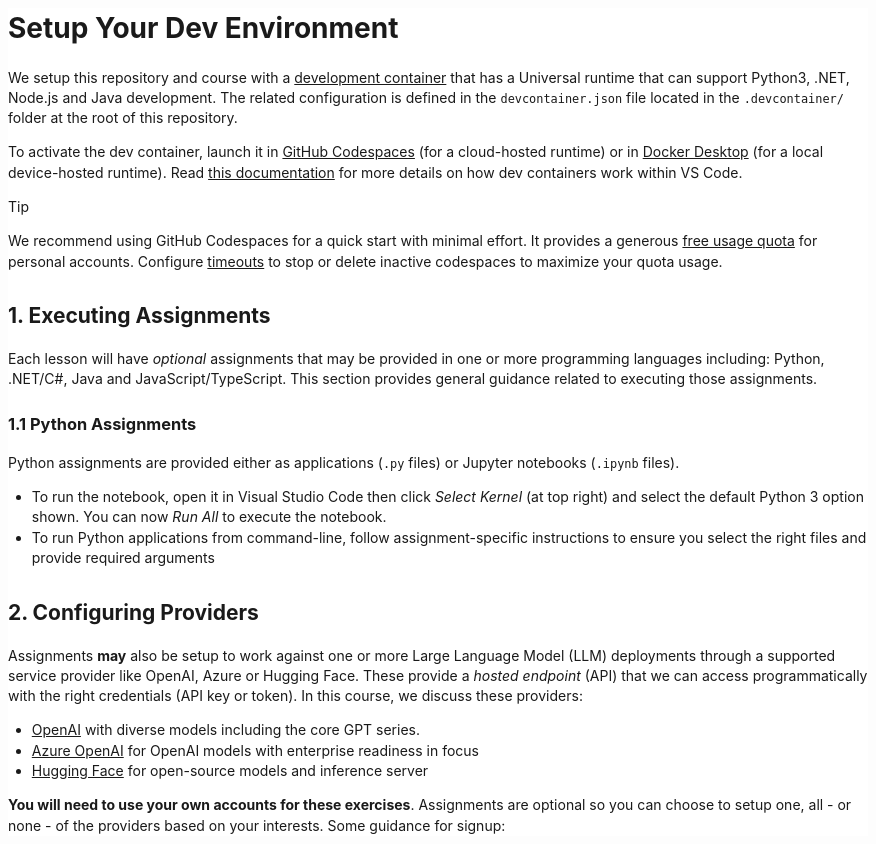 # Setup Your Dev Environment

We setup this repository and course with a [development container](https://containers.dev?WT.mc_id=academic-105485-koreyst) that has a Universal runtime that can support Python3, .NET, Node.js and Java development. The related configuration is defined in the `devcontainer.json` file located in the `.devcontainer/` folder at the root of this repository.

To activate the dev container, launch it in [GitHub Codespaces](https://docs.github.com/en/codespaces/overview?WT.mc_id=academic-105485-koreyst) (for a cloud-hosted runtime) or in [Docker Desktop](https://docs.docker.com/desktop/?WT.mc_id=academic-105485-koreyst) (for a local device-hosted runtime). Read [this documentation](https://code.visualstudio.com/docs/devcontainers/containers?WT.mc_id=academic-105485-koreyst) for more details on how dev containers work within VS Code.  

> [!TIP]  
> We recommend using GitHub Codespaces for a quick start with minimal effort. It provides a generous [free usage quota](https://docs.github.com/billing/managing-billing-for-github-codespaces/about-billing-for-github-codespaces#monthly-included-storage-and-core-hours-for-personal-accounts?WT.mc_id=academic-105485-koreyst) for personal accounts. Configure [timeouts](https://docs.github.com/codespaces/setting-your-user-preferences/setting-your-timeout-period-for-github-codespaces?WT.mc_id=academic-105485-koreyst) to stop or delete inactive codespaces to maximize your quota usage.


## 1. Executing Assignments

Each lesson will have _optional_ assignments that may be provided in one or more programming languages including: Python, .NET/C#, Java and JavaScript/TypeScript. This section provides general guidance related to executing those assignments.

### 1.1 Python Assignments

Python assignments are provided either as applications (`.py` files) or Jupyter notebooks (`.ipynb` files). 
- To run the notebook, open it in Visual Studio Code then click _Select Kernel_ (at top right) and select the default Python 3 option shown. You can now _Run All_ to execute the notebook.
- To run Python applications from command-line, follow assignment-specific instructions to ensure you select the right files and provide required arguments

## 2. Configuring Providers

Assignments **may** also be setup to work against one or more Large Language Model (LLM) deployments through a supported service provider like OpenAI, Azure or Hugging Face. These provide a _hosted endpoint_ (API) that we can access programmatically with the right credentials (API key or token). In this course, we discuss these providers:

 - [OpenAI](https://platform.openai.com/docs/models?WT.mc_id=academic-105485-koreyst) with diverse models including the core GPT series.
 - [Azure OpenAI](https://learn.microsoft.com/azure/ai-services/openai/?WT.mc_id=academic-105485-koreyst) for OpenAI models with enterprise readiness in focus
 - [Hugging Face](https://huggingface.co/docs/hub/index?WT.mc_id=academic-105485-koreyst) for open-source models and inference server

**You will need to use your own accounts for these exercises**. Assignments are optional so you can choose to setup one, all - or none - of the providers based on your interests. Some guidance for signup:
